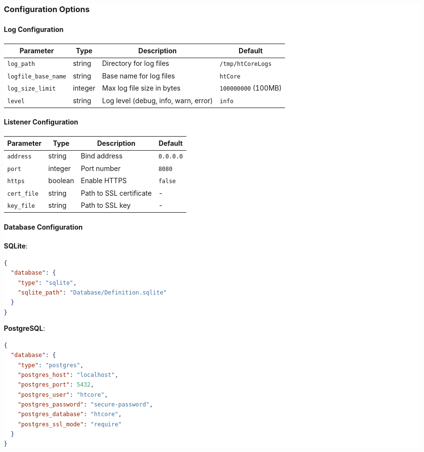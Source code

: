 ### Configuration Options

#### Log Configuration

| Parameter | Type | Description | Default |
|-----------|------|-------------|---------|
| `log_path` | string | Directory for log files | `/tmp/htCoreLogs` |
| `logfile_base_name` | string | Base name for log files | `htCore` |
| `log_size_limit` | integer | Max log file size in bytes | `100000000` (100MB) |
| `level` | string | Log level (debug, info, warn, error) | `info` |

#### Listener Configuration

| Parameter | Type | Description | Default |
|-----------|------|-------------|---------|
| `address` | string | Bind address | `0.0.0.0` |
| `port` | integer | Port number | `8080` |
| `https` | boolean | Enable HTTPS | `false` |
| `cert_file` | string | Path to SSL certificate | - |
| `key_file` | string | Path to SSL key | - |

#### Database Configuration

**SQLite**:

```json
{
  "database": {
    "type": "sqlite",
    "sqlite_path": "Database/Definition.sqlite"
  }
}
```

**PostgreSQL**:

```json
{
  "database": {
    "type": "postgres",
    "postgres_host": "localhost",
    "postgres_port": 5432,
    "postgres_user": "htcore",
    "postgres_password": "secure-password",
    "postgres_database": "htcore",
    "postgres_ssl_mode": "require"
  }
}
```
